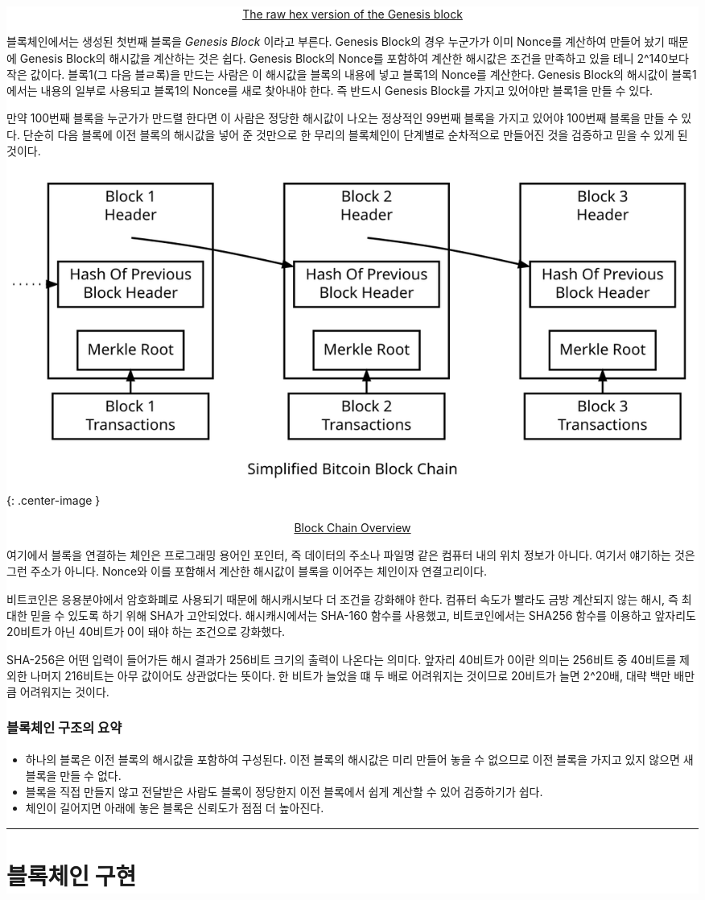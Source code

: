 <center><a href="https://en.bitcoin.it/wiki/Genesis_block" target="\_blank">The raw hex version of the Genesis block</a></center>

블록체인에서는 생성된 첫번째 블록을 *Genesis Block* 이라고 부른다. Genesis Block의 경우 누군가가 이미 Nonce를 계산하여 만들어 놨기 때문에 Genesis Block의 해시값을 계산하는 것은 쉽다. Genesis Block의 Nonce를 포함하여 계산한 해시값은 조건을 만족하고 있을 테니 2^140보다 작은 값이다. 블록1(그 다음 블ㄹ록)을 만드는 사람은 이 해시값을 블록의 내용에 넣고 블록1의 Nonce를 계산한다. Genesis Block의 해시값이 블록1에서는 내용의 일부로 사용되고 블록1의 Nonce를 새로 찾아내야 한다. 즉 반드시 Genesis Block를 가지고 있어야만 블록1을 만들 수 있다.

만약 100번째 블록을 누군가가 만드렬 한다면 이 사람은 정당한 해시값이 나오는 정상적인 99번째 블록을 가지고 있어야 100번째 블록을 만들 수 있다. 단순히 다음 블록에 이전 블록의 해시값을 넣어 준 것만으로 한 무리의 블록체인이 단계별로 순차적으로 만들어진 것을 검증하고 믿을 수 있게 된 것이다.

![blockchain1](/images/2018/05/02/blockchain.svg "blockchain1"){: .center-image }
<center><a href="https://bitcoin.org/en/developer-guide#block-chain" target="\_blank">Block Chain Overview</a></center>

여기에서 블록을 연결하는 체인은 프로그래밍 용어인 포인터, 즉 데이터의 주소나 파일명 같은 컴퓨터 내의 위치 정보가 아니다. 여기서 얘기하는 것은 그런 주소가 아니다. Nonce와 이를 포함해서 계산한 해시값이 블록을 이어주는 체인이자 연결고리이다.

비트코인은 응용분야에서 암호화폐로 사용되기 때문에 해시캐시보다 더 조건을 강화해야 한다. 컴퓨터 속도가 빨라도 금방 계산되지 않는 해시, 즉 최대한 믿을 수 있도록 하기 위해 SHA가 고안되었다. 해시캐시에서는 SHA-160 함수를 사용했고, 비트코인에서는 SHA256 함수를 이용하고 앞자리도 20비트가 아닌 40비트가 0이 돼야 하는 조건으로 강화했다.

SHA-256은 어떤 입력이 들어가든 해시 결과가 256비트 크기의 출력이 나온다는 의미다. 앞자리 40비트가 0이란 의미는 256비트 중 40비트를 제외한 나머지 216비트는 아무 값이어도 상관없다는 뜻이다. 한 비트가 늘었을 떄 두 배로 어려워지는 것이므로 20비트가 늘면 2^20배, 대략 백만 배만큼 어려워지는 것이다.

### 블록체인 구조의 요약
- 하나의 블록은 이전 블록의 해시값을 포함하여 구성된다. 이전 블록의 해시값은 미리 만들어 놓을 수 없으므로 이전 블록을 가지고 있지 않으면 새 블록을 만들 수 없다.
- 블록을 직접 만들지 않고 전달받은 사람도 블록이 정당한지 이전 블록에서 쉽게 계산할 수 있어 검증하기가 쉽다.
- 체인이 길어지면 아래에 놓은 블록은 신뢰도가 점점 더 높아진다.

---

# 블록체인 구현
